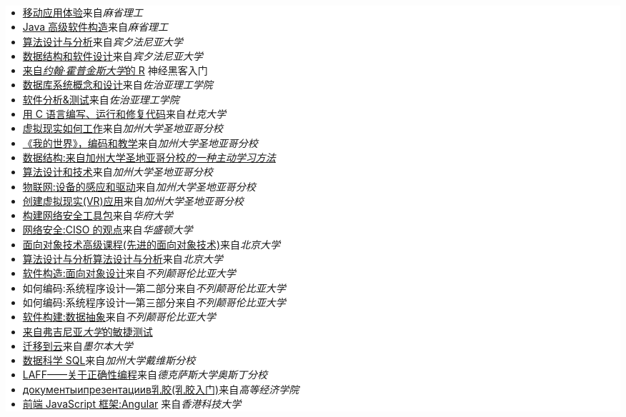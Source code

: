 *   [移动应用体验](https://www.class-central.com/course/edx-mobile-application-experiences-7840?utm_source=fcc_medium&utm_medium=web&utm_campaign=mooc_report_programming_april_2018)来自*麻省理工*
*   [Java 高级软件构造](https://www.class-central.com/course/edx-advanced-software-construction-in-java-6475?utm_source=fcc_medium&utm_medium=web&utm_campaign=mooc_report_programming_april_2018)来自*麻省理工*
*   [算法设计与分析](https://www.class-central.com/course/edx-algorithm-design-and-analysis-8520?utm_source=fcc_medium&utm_medium=web&utm_campaign=mooc_report_programming_april_2018)来自*宾夕法尼亚大学*
*   [数据结构和软件设计](https://www.class-central.com/course/edx-data-structures-and-software-design-8517?utm_source=fcc_medium&utm_medium=web&utm_campaign=mooc_report_programming_april_2018)来自*宾夕法尼亚大学*
*   [来自*约翰·霍普金斯大学*的 R](https://www.class-central.com/course/coursera-introduction-to-neurohacking-in-r-6420?utm_source=fcc_medium&utm_medium=web&utm_campaign=mooc_report_programming_april_2018) 神经黑客入门
*   [数据库系统概念和设计](https://www.class-central.com/course/edx-database-systems-concepts-and-design-8994?utm_source=fcc_medium&utm_medium=web&utm_campaign=mooc_report_programming_april_2018)来自*佐治亚理工学院*
*   [软件分析&测试](https://www.class-central.com/course/udacity-software-analysis-testing-8568?utm_source=fcc_medium&utm_medium=web&utm_campaign=mooc_report_programming_april_2018)来自*佐治亚理工学院*
*   [用 C 语言编写、运行和修复代码](https://www.class-central.com/course/coursera-writing-running-and-fixing-code-in-c-9797?utm_source=fcc_medium&utm_medium=web&utm_campaign=mooc_report_programming_april_2018)来自*杜克大学*
*   [虚拟现实如何工作](https://www.class-central.com/course/edx-how-virtual-reality-works-8514?utm_source=fcc_medium&utm_medium=web&utm_campaign=mooc_report_programming_april_2018)来自*加州大学圣地亚哥分校*
*   [《我的世界》，编码和教学](https://www.class-central.com/course/edx-minecraft-coding-and-teaching-7480?utm_source=fcc_medium&utm_medium=web&utm_campaign=mooc_report_programming_april_2018)来自*加州大学圣地亚哥分校*
*   [数据结构:来自加州大学圣地亚哥分校*的一种主动学习方法*](https://www.class-central.com/course/edx-data-structures-an-active-learning-approach-10436?utm_source=fcc_medium&utm_medium=web&utm_campaign=mooc_report_programming_april_2018)
*   [算法设计和技术](https://www.class-central.com/course/edx-algorithmic-design-and-techniques-10241?utm_source=fcc_medium&utm_medium=web&utm_campaign=mooc_report_programming_april_2018)来自*加州大学圣地亚哥分校*
*   [物联网:设备的感应和驱动](https://www.class-central.com/course/coursera-internet-of-things-sensing-and-actuation-from-devices-4182?utm_source=fcc_medium&utm_medium=web&utm_campaign=mooc_report_programming_april_2018)来自*加州大学圣地亚哥分校*
*   [创建虚拟现实(VR)应用](https://www.class-central.com/course/edx-creating-virtual-reality-vr-apps-8515?utm_source=fcc_medium&utm_medium=web&utm_campaign=mooc_report_programming_april_2018)来自*加州大学圣地亚哥分校*
*   [构建网络安全工具包](https://www.class-central.com/course/edx-building-a-cybersecurity-toolkit-8653?utm_source=fcc_medium&utm_medium=web&utm_campaign=mooc_report_programming_april_2018)来自*华府大学*
*   [网络安全:CISO 的观点](https://www.class-central.com/course/edx-cybersecurity-the-ciso-s-view-8652?utm_source=fcc_medium&utm_medium=web&utm_campaign=mooc_report_programming_april_2018)来自*华盛顿大学*
*   [面向对象技术高级课程(先进的面向对象技术)](https://www.class-central.com/course/coursera--the-advanced-object-oriented-technology-1737?utm_source=fcc_medium&utm_medium=web&utm_campaign=mooc_report_programming_april_2018)来自*北京大学*
*   [算法设计与分析算法设计与分析](https://www.class-central.com/course/coursera--design-and-analysis-of-algorithms-3230?utm_source=fcc_medium&utm_medium=web&utm_campaign=mooc_report_programming_april_2018)来自*北京大学*
*   [软件构造:面向对象设计](https://www.class-central.com/course/edx-software-construction-object-oriented-design-8201?utm_source=fcc_medium&utm_medium=web&utm_campaign=mooc_report_programming_april_2018)来自*不列颠哥伦比亚大学*
*   如何编码:系统程序设计—第二部分来自*不列颠哥伦比亚大学*
*   如何编码:系统程序设计—第三部分来自*不列颠哥伦比亚大学*
*   [软件构建:数据抽象](https://www.class-central.com/course/edx-software-construction-data-abstraction-8200?utm_source=fcc_medium&utm_medium=web&utm_campaign=mooc_report_programming_april_2018)来自*不列颠哥伦比亚大学*
*   [来自弗吉尼亚*大学*的敏捷测试](https://www.class-central.com/course/coursera-testing-with-agile-6523?utm_source=fcc_medium&utm_medium=web&utm_campaign=mooc_report_programming_april_2018)
*   [迁移到云](https://www.class-central.com/course/coursera-moving-to-the-cloud-6607?utm_source=fcc_medium&utm_medium=web&utm_campaign=mooc_report_programming_april_2018)来自*墨尔本大学*
*   [数据科学 SQL](https://www.class-central.com/course/coursera-sql-for-data-science-9725?utm_source=fcc_medium&utm_medium=web&utm_campaign=mooc_report_programming_april_2018)来自*加州大学戴维斯分校*
*   [LAFF——关于正确性编程](https://www.class-central.com/course/edx-laff-on-programming-for-correctness-7852?utm_source=fcc_medium&utm_medium=web&utm_campaign=mooc_report_programming_april_2018)来自*德克萨斯大学奥斯丁分校*
*   [документыипрезентациив乳胶(乳胶入门)](https://www.class-central.com/course/coursera-----latex-introduction-to-latex-1377?utm_source=fcc_medium&utm_medium=web&utm_campaign=mooc_report_programming_april_2018)来自*高等经济学院*
*   [前端 JavaScript 框架:Angular](https://www.class-central.com/course/coursera-front-end-javascript-frameworks-angular-8681?utm_source=fcc_medium&utm_medium=web&utm_campaign=mooc_report_programming_april_2018) 来自*香港科技大学*